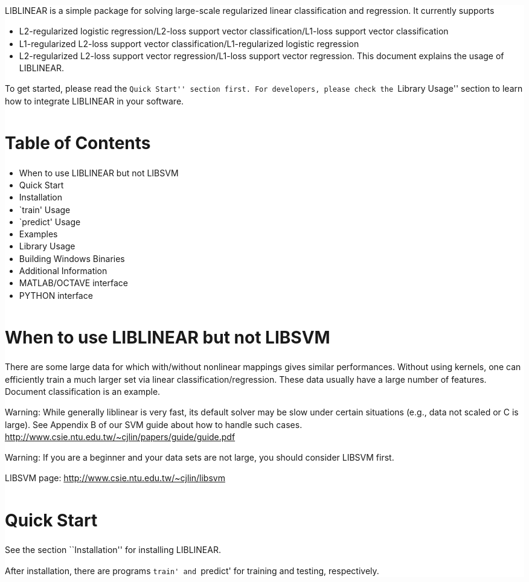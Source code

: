LIBLINEAR is a simple package for solving large-scale regularized linear
classification and regression. It currently supports
- L2-regularized logistic regression/L2-loss support vector classification/L1-loss support vector classification
- L1-regularized L2-loss support vector classification/L1-regularized logistic regression
- L2-regularized L2-loss support vector regression/L1-loss support vector regression.
This document explains the usage of LIBLINEAR.

To get started, please read the ``Quick Start'' section first.
For developers, please check the ``Library Usage'' section to learn
how to integrate LIBLINEAR in your software.

Table of Contents
=================

- When to use LIBLINEAR but not LIBSVM
- Quick Start
- Installation
- `train' Usage
- `predict' Usage
- Examples
- Library Usage
- Building Windows Binaries
- Additional Information
- MATLAB/OCTAVE interface
- PYTHON interface

When to use LIBLINEAR but not LIBSVM
====================================

There are some large data for which with/without nonlinear mappings
gives similar performances.  Without using kernels, one can
efficiently train a much larger set via linear classification/regression.
These data usually have a large number of features. Document classification
is an example.

Warning: While generally liblinear is very fast, its default solver
may be slow under certain situations (e.g., data not scaled or C is
large). See Appendix B of our SVM guide about how to handle such
cases.
http://www.csie.ntu.edu.tw/~cjlin/papers/guide/guide.pdf

Warning: If you are a beginner and your data sets are not large, you
should consider LIBSVM first.

LIBSVM page:
http://www.csie.ntu.edu.tw/~cjlin/libsvm


Quick Start
===========

See the section ``Installation'' for installing LIBLINEAR.

After installation, there are programs `train' and `predict' for
training and testing, respectively.
